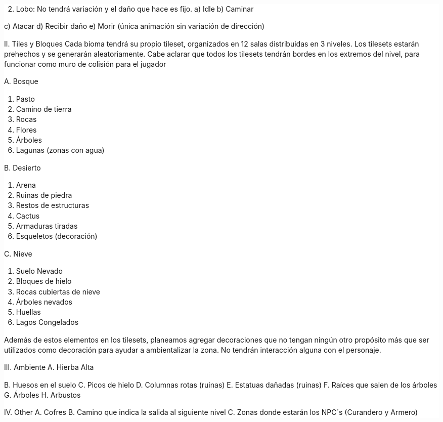 2.  Lobo: No tendrá variación y el daño que hace es fijo. 
a)  Idle 
b)  Caminar 

c)  Atacar 
d)  Recibir daño 
e)  Morir (única animación sin variación de dirección) 
 
II.  Tiles y Bloques 
Cada bioma tendrá su propio tileset, organizados en 12 salas distribuidas en 
3 niveles. Los tilesets estarán prehechos y se generarán aleatoriamente. 
Cabe aclarar que todos los tilesets tendrán bordes en los extremos del nivel, 
para funcionar como muro de colisión para el jugador 
 
A. Bosque 
1.  Pasto 
2.  Camino de tierra 
3.  Rocas 
4.  Flores 
5.  Árboles 
6.  Lagunas (zonas con agua) 
 
B. Desierto 
1.  Arena 
2.  Ruinas de piedra 
3.  Restos de estructuras 
4.  Cactus 
5.  Armaduras tiradas 
6.  Esqueletos (decoración) 
 
C. Nieve 
1.  Suelo Nevado 
2.  Bloques de hielo 
3.  Rocas cubiertas de nieve 
4.  Árboles nevados 
5.  Huellas 
6.  Lagos Congelados 
 
Además de estos elementos en los tilesets, planeamos agregar decoraciones que 
no tengan ningún otro propósito más que ser utilizados como decoración para 
ayudar a ambientalizar la zona. No tendrán interacción alguna con el personaje. 
 
III.  Ambiente 
A.  Hierba Alta 

B.  Huesos en el suelo 
C. Picos de hielo 
D. Columnas rotas (ruinas) 
E.  Estatuas dañadas (ruinas) 
F.  Raíces que salen de los árboles 
G. Árboles 
H. Arbustos 
 
IV.  Other 
A.  Cofres 
B.  Camino que indica la salida al siguiente nivel 
C. Zonas donde estarán los NPC´s (Curandero y Armero) 
 